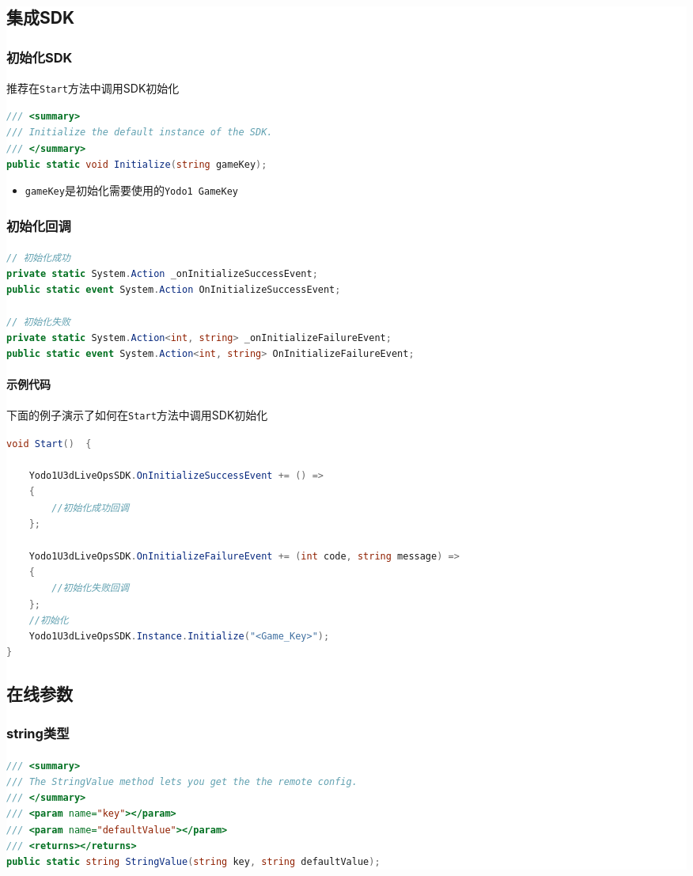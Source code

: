 ## 集成SDK

### 初始化SDK

推荐在`Start`方法中调用SDK初始化

```c#
/// <summary>
/// Initialize the default instance of the SDK.
/// </summary>
public static void Initialize(string gameKey);
```

* `gameKey`是初始化需要使用的`Yodo1 GameKey`

### 初始化回调

```c#
// 初始化成功
private static System.Action _onInitializeSuccessEvent;
public static event System.Action OnInitializeSuccessEvent;

// 初始化失败    
private static System.Action<int, string> _onInitializeFailureEvent;
public static event System.Action<int, string> OnInitializeFailureEvent;
```

#### 示例代码

下面的例子演示了如何在`Start`方法中调用SDK初始化

```c#
void Start()  {

	Yodo1U3dLiveOpsSDK.OnInitializeSuccessEvent += () =>
	{
		//初始化成功回调
	};

	Yodo1U3dLiveOpsSDK.OnInitializeFailureEvent += (int code, string message) =>
	{  
		//初始化失败回调
	};
	//初始化
	Yodo1U3dLiveOpsSDK.Instance.Initialize("<Game_Key>");
}
```

## 在线参数

### string类型

```c#
/// <summary>
/// The StringValue method lets you get the the remote config.
/// </summary>
/// <param name="key"></param>
/// <param name="defaultValue"></param>
/// <returns></returns>
public static string StringValue(string key, string defaultValue);
```
